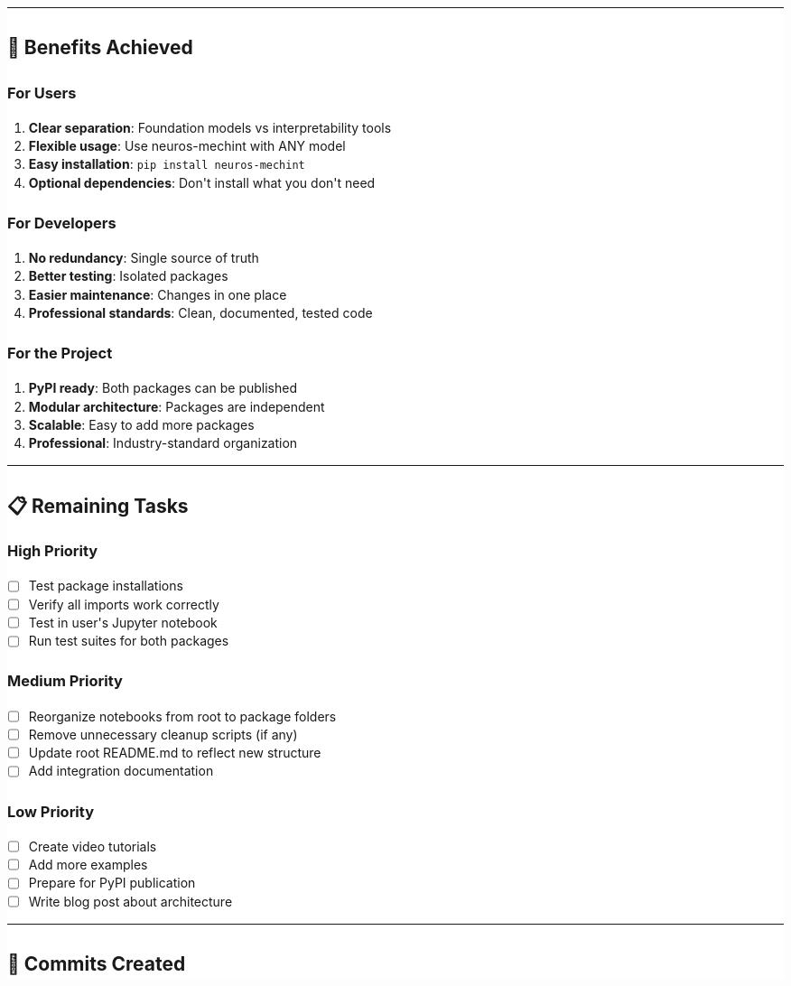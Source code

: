 
---

## 🎉 Benefits Achieved

### For Users
1. **Clear separation**: Foundation models vs interpretability tools
2. **Flexible usage**: Use neuros-mechint with ANY model
3. **Easy installation**: `pip install neuros-mechint`
4. **Optional dependencies**: Don't install what you don't need

### For Developers
1. **No redundancy**: Single source of truth
2. **Better testing**: Isolated packages
3. **Easier maintenance**: Changes in one place
4. **Professional standards**: Clean, documented, tested code

### For the Project
1. **PyPI ready**: Both packages can be published
2. **Modular architecture**: Packages are independent
3. **Scalable**: Easy to add more packages
4. **Professional**: Industry-standard organization

---

## 📋 Remaining Tasks

### High Priority
- [ ] Test package installations
- [ ] Verify all imports work correctly
- [ ] Test in user's Jupyter notebook
- [ ] Run test suites for both packages

### Medium Priority
- [ ] Reorganize notebooks from root to package folders
- [ ] Remove unnecessary cleanup scripts (if any)
- [ ] Update root README.md to reflect new structure
- [ ] Add integration documentation

### Low Priority
- [ ] Create video tutorials
- [ ] Add more examples
- [ ] Prepare for PyPI publication
- [ ] Write blog post about architecture

---

## 📝 Commits Created
